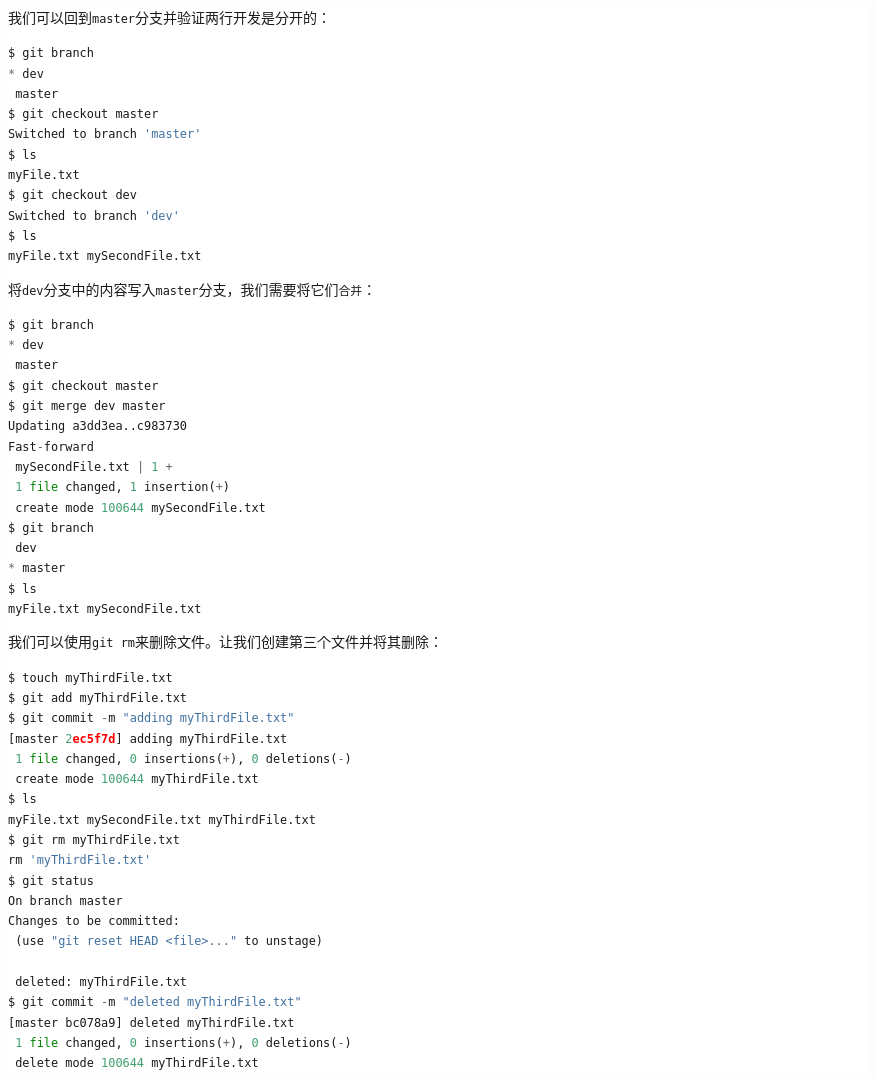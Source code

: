 我们可以回到`master`分支并验证两行开发是分开的：

```py
$ git branch
* dev
 master
$ git checkout master
Switched to branch 'master'
$ ls
myFile.txt
$ git checkout dev
Switched to branch 'dev'
$ ls
myFile.txt mySecondFile.txt
```

将`dev`分支中的内容写入`master`分支，我们需要将它们`合并`：

```py
$ git branch
* dev
 master
$ git checkout master
$ git merge dev master
Updating a3dd3ea..c983730
Fast-forward
 mySecondFile.txt | 1 +
 1 file changed, 1 insertion(+)
 create mode 100644 mySecondFile.txt
$ git branch
 dev
* master
$ ls
myFile.txt mySecondFile.txt
```

我们可以使用`git rm`来删除文件。让我们创建第三个文件并将其删除：

```py
$ touch myThirdFile.txt
$ git add myThirdFile.txt
$ git commit -m "adding myThirdFile.txt"
[master 2ec5f7d] adding myThirdFile.txt
 1 file changed, 0 insertions(+), 0 deletions(-)
 create mode 100644 myThirdFile.txt
$ ls
myFile.txt mySecondFile.txt myThirdFile.txt
$ git rm myThirdFile.txt
rm 'myThirdFile.txt'
$ git status
On branch master
Changes to be committed:
 (use "git reset HEAD <file>..." to unstage)

 deleted: myThirdFile.txt
$ git commit -m "deleted myThirdFile.txt"
[master bc078a9] deleted myThirdFile.txt
 1 file changed, 0 insertions(+), 0 deletions(-)
 delete mode 100644 myThirdFile.txt
```
